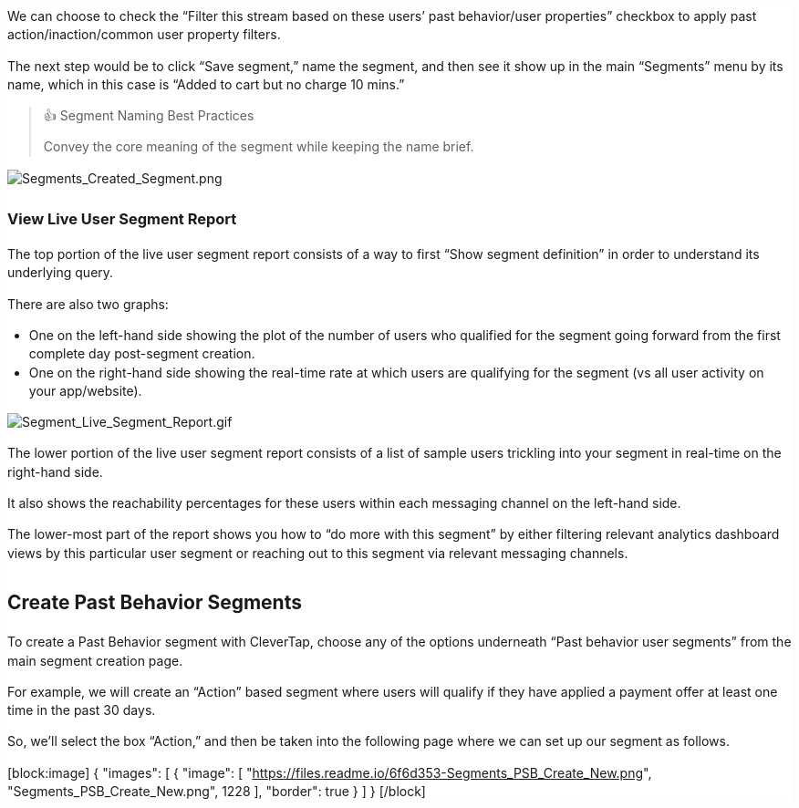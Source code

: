 

We can choose to check the “Filter this stream based on these users’ past behavior/user properties” checkbox to apply past action/inaction/common user property filters.

The next step would be to click “Save segment,” name the segment, and then see it show up in the main “Segments” menu by its name, which in this case is “Added to cart but no charge 10 mins.” 

> 👍 Segment Naming Best Practices
> 
> Convey the core meaning of the segment while keeping the name brief.

![](https://files.readme.io/ccf346b-Segments_Created_Segment.png "Segments_Created_Segment.png")

### View Live User Segment Report

The top portion of the live user segment report consists of a way to first “Show segment definition” in order to understand its underlying query. 

There are also two graphs: 

- One on the left-hand side showing the plot of the number of users who qualified for the segment going forward from the first complete day post-segment creation.
- One on the right-hand side showing the real-time rate at which users are qualifying for the segment (vs all user activity on your app/website). 

![](https://files.readme.io/2b9ceec-Segment_Live_Segment_Report.gif "Segment_Live_Segment_Report.gif")

The lower portion of the live user segment report consists of a list of sample users trickling into your segment in real-time on the right-hand side. 

It also shows the reachability percentages for these users within each messaging channel on the left-hand side. 

The lower-most part of the report shows you how to “do more with this segment” by either filtering relevant analytics dashboard views by this particular user segment or reaching out to this segment via relevant messaging channels.

## Create Past Behavior Segments

To create a Past Behavior segment with CleverTap, choose any of the options underneath “Past behavior user segments” from the main segment creation page.

For example, we will create an “Action” based segment where users will qualify if they have applied a payment offer at least one time in the past 30 days.

So, we’ll select the box “Action,” and then be taken into the following page where we can set up our segment as follows.

[block:image]
{
  "images": [
    {
      "image": [
        "https://files.readme.io/6f6d353-Segments_PSB_Create_New.png",
        "Segments_PSB_Create_New.png",
        1228
      ],
      "border": true
    }
  ]
}
[/block]
